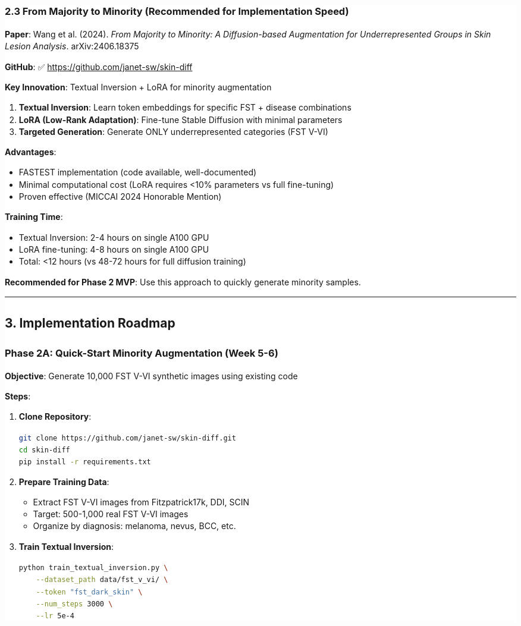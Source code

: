 ### 2.3 From Majority to Minority (Recommended for Implementation Speed)

**Paper**: Wang et al. (2024). *From Majority to Minority: A Diffusion-based Augmentation for Underrepresented Groups in Skin Lesion Analysis*. arXiv:2406.18375

**GitHub**: ✅ https://github.com/janet-sw/skin-diff

**Key Innovation**: Textual Inversion + LoRA for minority augmentation
1. **Textual Inversion**: Learn token embeddings for specific FST + disease combinations
2. **LoRA (Low-Rank Adaptation)**: Fine-tune Stable Diffusion with minimal parameters
3. **Targeted Generation**: Generate ONLY underrepresented categories (FST V-VI)

**Advantages**:
- FASTEST implementation (code available, well-documented)
- Minimal computational cost (LoRA requires <10% parameters vs full fine-tuning)
- Proven effective (MICCAI 2024 Honorable Mention)

**Training Time**:
- Textual Inversion: 2-4 hours on single A100 GPU
- LoRA fine-tuning: 4-8 hours on single A100 GPU
- Total: <12 hours (vs 48-72 hours for full diffusion training)

**Recommended for Phase 2 MVP**: Use this approach to quickly generate minority samples.

---

## 3. Implementation Roadmap

### Phase 2A: Quick-Start Minority Augmentation (Week 5-6)

**Objective**: Generate 10,000 FST V-VI synthetic images using existing code

**Steps**:
1. **Clone Repository**:
   ```bash
   git clone https://github.com/janet-sw/skin-diff.git
   cd skin-diff
   pip install -r requirements.txt
   ```

2. **Prepare Training Data**:
   - Extract FST V-VI images from Fitzpatrick17k, DDI, SCIN
   - Target: 500-1,000 real FST V-VI images
   - Organize by diagnosis: melanoma, nevus, BCC, etc.

3. **Train Textual Inversion**:
   ```bash
   python train_textual_inversion.py \
       --dataset_path data/fst_v_vi/ \
       --token "fst_dark_skin" \
       --num_steps 3000 \
       --lr 5e-4
   ```

